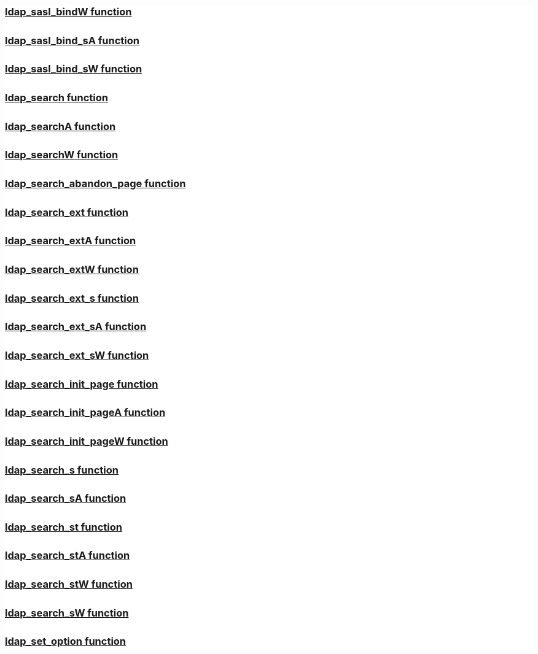 ### [ldap_sasl_bindW function](../winldap/nf-winldap-ldap_sasl_bindw.md)
### [ldap_sasl_bind_sA function](../winldap/nf-winldap-ldap_sasl_bind_sa.md)
### [ldap_sasl_bind_sW function](../winldap/nf-winldap-ldap_sasl_bind_sw.md)
### [ldap_search function](../winldap/nf-winldap-ldap_search.md)
### [ldap_searchA function](../winldap/nf-winldap-ldap_searcha.md)
### [ldap_searchW function](../winldap/nf-winldap-ldap_searchw.md)
### [ldap_search_abandon_page function](../winldap/nf-winldap-ldap_search_abandon_page.md)
### [ldap_search_ext function](../winldap/nf-winldap-ldap_search_ext.md)
### [ldap_search_extA function](../winldap/nf-winldap-ldap_search_exta.md)
### [ldap_search_extW function](../winldap/nf-winldap-ldap_search_extw.md)
### [ldap_search_ext_s function](../winldap/nf-winldap-ldap_search_ext_s.md)
### [ldap_search_ext_sA function](../winldap/nf-winldap-ldap_search_ext_sa.md)
### [ldap_search_ext_sW function](../winldap/nf-winldap-ldap_search_ext_sw.md)
### [ldap_search_init_page function](../winldap/nf-winldap-ldap_search_init_page.md)
### [ldap_search_init_pageA function](../winldap/nf-winldap-ldap_search_init_pagea.md)
### [ldap_search_init_pageW function](../winldap/nf-winldap-ldap_search_init_pagew.md)
### [ldap_search_s function](../winldap/nf-winldap-ldap_search_s.md)
### [ldap_search_sA function](../winldap/nf-winldap-ldap_search_sa.md)
### [ldap_search_st function](../winldap/nf-winldap-ldap_search_st.md)
### [ldap_search_stA function](../winldap/nf-winldap-ldap_search_sta.md)
### [ldap_search_stW function](../winldap/nf-winldap-ldap_search_stw.md)
### [ldap_search_sW function](../winldap/nf-winldap-ldap_search_sw.md)
### [ldap_set_option function](../winldap/nf-winldap-ldap_set_option.md)